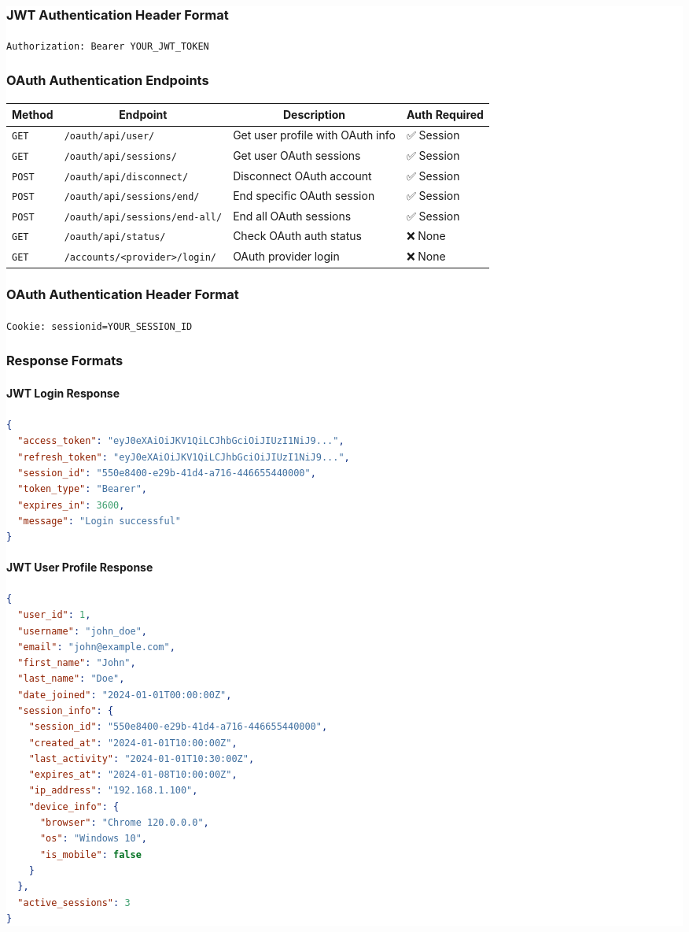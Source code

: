 ### JWT Authentication Header Format
```
Authorization: Bearer YOUR_JWT_TOKEN
```

### OAuth Authentication Endpoints

| Method | Endpoint | Description | Auth Required |
|--------|----------|-------------|---------------|
| `GET` | `/oauth/api/user/` | Get user profile with OAuth info | ✅ Session |
| `GET` | `/oauth/api/sessions/` | Get user OAuth sessions | ✅ Session |
| `POST` | `/oauth/api/disconnect/` | Disconnect OAuth account | ✅ Session |
| `POST` | `/oauth/api/sessions/end/` | End specific OAuth session | ✅ Session |
| `POST` | `/oauth/api/sessions/end-all/` | End all OAuth sessions | ✅ Session |
| `GET` | `/oauth/api/status/` | Check OAuth auth status | ❌ None |
| `GET` | `/accounts/<provider>/login/` | OAuth provider login | ❌ None |

### OAuth Authentication Header Format
```
Cookie: sessionid=YOUR_SESSION_ID
```

### Response Formats

#### JWT Login Response
```json
{
  "access_token": "eyJ0eXAiOiJKV1QiLCJhbGciOiJIUzI1NiJ9...",
  "refresh_token": "eyJ0eXAiOiJKV1QiLCJhbGciOiJIUzI1NiJ9...",
  "session_id": "550e8400-e29b-41d4-a716-446655440000",
  "token_type": "Bearer",
  "expires_in": 3600,
  "message": "Login successful"
}
```

#### JWT User Profile Response
```json
{
  "user_id": 1,
  "username": "john_doe",
  "email": "john@example.com",
  "first_name": "John",
  "last_name": "Doe",
  "date_joined": "2024-01-01T00:00:00Z",
  "session_info": {
    "session_id": "550e8400-e29b-41d4-a716-446655440000",
    "created_at": "2024-01-01T10:00:00Z",
    "last_activity": "2024-01-01T10:30:00Z",
    "expires_at": "2024-01-08T10:00:00Z",
    "ip_address": "192.168.1.100",
    "device_info": {
      "browser": "Chrome 120.0.0.0",
      "os": "Windows 10",
      "is_mobile": false
    }
  },
  "active_sessions": 3
}
```